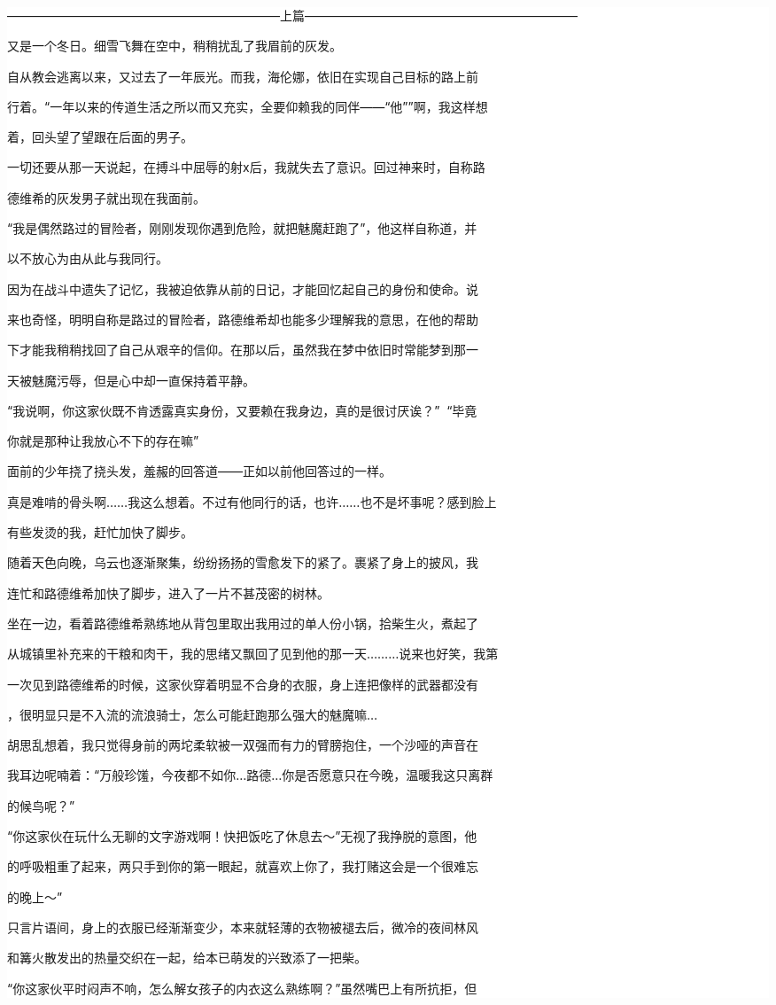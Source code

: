 
——————————————————————上篇——————————————————————

又是一个冬日。细雪飞舞在空中，稍稍扰乱了我眉前的灰发。

自从教会逃离以来，又过去了一年辰光。而我，海伦娜，依旧在实现自己目标的路上前

行着。“一年以来的传道生活之所以而又充实，全要仰赖我的同伴——“他””啊，我这样想

着，回头望了望跟在后面的男子。

一切还要从那一天说起，在搏斗中屈辱的射x后，我就失去了意识。回过神来时，自称路

德维希的灰发男子就出现在我面前。

“我是偶然路过的冒险者，刚刚发现你遇到危险，就把魅魔赶跑了”，他这样自称道，并

以不放心为由从此与我同行。

因为在战斗中遗失了记忆，我被迫依靠从前的日记，才能回忆起自己的身份和使命。说

来也奇怪，明明自称是路过的冒险者，路德维希却也能多少理解我的意思，在他的帮助

下才能我稍稍找回了自己从艰辛的信仰。在那以后，虽然我在梦中依旧时常能梦到那一

天被魅魔污辱，但是心中却一直保持着平静。

“我说啊，你这家伙既不肯透露真实身份，又要赖在我身边，真的是很讨厌诶？”  “毕竟

你就是那种让我放心不下的存在嘛”

面前的少年挠了挠头发，羞赧的回答道——正如以前他回答过的一样。

真是难啃的骨头啊……我这么想着。不过有他同行的话，也许……也不是坏事呢？感到脸上

有些发烫的我，赶忙加快了脚步。

随着天色向晚，乌云也逐渐聚集，纷纷扬扬的雪愈发下的紧了。裹紧了身上的披风，我

连忙和路德维希加快了脚步，进入了一片不甚茂密的树林。

坐在一边，看着路德维希熟练地从背包里取出我用过的单人份小锅，拾柴生火，煮起了

从城镇里补充来的干粮和肉干，我的思绪又飘回了见到他的那一天………说来也好笑，我第

一次见到路德维希的时候，这家伙穿着明显不合身的衣服，身上连把像样的武器都没有

，很明显只是不入流的流浪骑士，怎么可能赶跑那么强大的魅魔嘛…

胡思乱想着，我只觉得身前的两坨柔软被一双强而有力的臂膀抱住，一个沙哑的声音在

我耳边呢喃着：“万般珍馐，今夜都不如你…路德…你是否愿意只在今晚，温暖我这只离群

的候鸟呢？”

“你这家伙在玩什么无聊的文字游戏啊！快把饭吃了休息去～”无视了我挣脱的意图，他

的呼吸粗重了起来，两只手到你的第一眼起，就喜欢上你了，我打赌这会是一个很难忘

的晚上～”

只言片语间，身上的衣服已经渐渐变少，本来就轻薄的衣物被褪去后，微冷的夜间林风

和篝火散发出的热量交织在一起，给本已萌发的兴致添了一把柴。

“你这家伙平时闷声不响，怎么解女孩子的内衣这么熟练啊？”虽然嘴巴上有所抗拒，但
